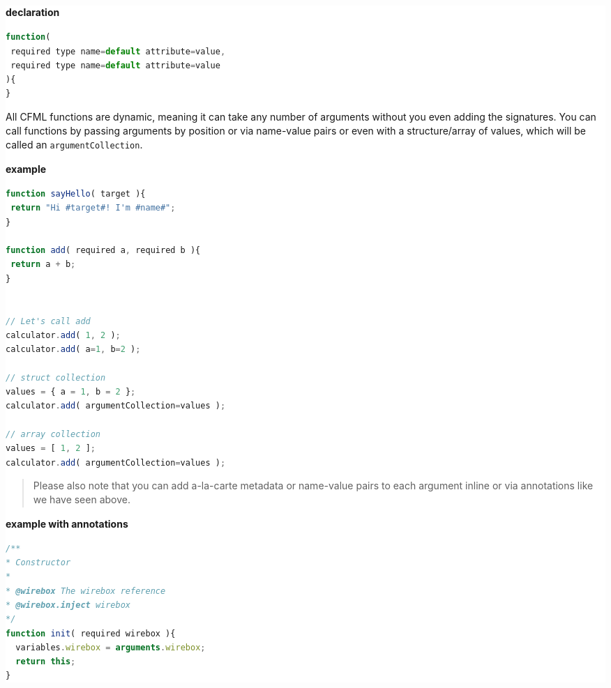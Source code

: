 **declaration**

```javascript
function(
 required type name=default attribute=value,
 required type name=default attribute=value
){
}
```

All CFML functions are dynamic, meaning it can take any number of arguments without you even adding the signatures. You can call functions by passing arguments by position or via name-value pairs or even with a structure/array of values, which will be called an `argumentCollection`.

**example**

```javascript
function sayHello( target ){
 return "Hi #target#! I'm #name#";
}

function add( required a, required b ){
 return a + b;
}


// Let's call add
calculator.add( 1, 2 );
calculator.add( a=1, b=2 );

// struct collection
values = { a = 1, b = 2 };
calculator.add( argumentCollection=values );

// array collection
values = [ 1, 2 ];
calculator.add( argumentCollection=values );
```

> Please also note that you can add a-la-carte metadata or name-value pairs to each argument inline or via annotations like we have seen above.

**example with annotations**

```javascript
/**
* Constructor
*
* @wirebox The wirebox reference
* @wirebox.inject wirebox
*/
function init( required wirebox ){
  variables.wirebox = arguments.wirebox;
  return this;
}
```
